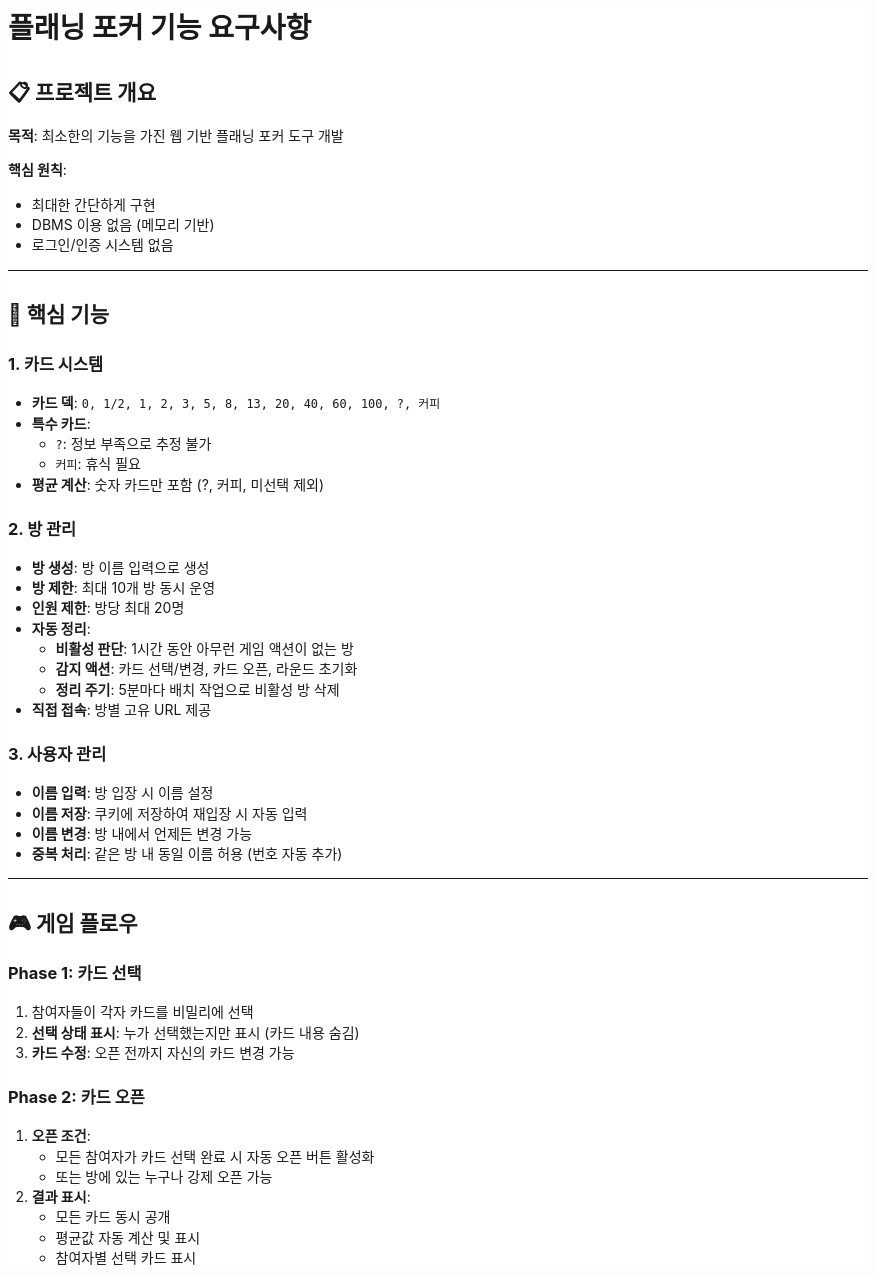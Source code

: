 # 플래닝 포커 기능 요구사항

## 📋 프로젝트 개요

**목적**: 최소한의 기능을 가진 웹 기반 플래닝 포커 도구 개발

**핵심 원칙**:
- 최대한 간단하게 구현
- DBMS 이용 없음 (메모리 기반)
- 로그인/인증 시스템 없음

---

## 🎯 핵심 기능

### 1. 카드 시스템
- **카드 덱**: `0, 1/2, 1, 2, 3, 5, 8, 13, 20, 40, 60, 100, ?, 커피`
- **특수 카드**:
  - `?`: 정보 부족으로 추정 불가
  - `커피`: 휴식 필요
- **평균 계산**: 숫자 카드만 포함 (?, 커피, 미선택 제외)

### 2. 방 관리
- **방 생성**: 방 이름 입력으로 생성
- **방 제한**: 최대 10개 방 동시 운영
- **인원 제한**: 방당 최대 20명
- **자동 정리**: 
  - **비활성 판단**: 1시간 동안 아무런 게임 액션이 없는 방
  - **감지 액션**: 카드 선택/변경, 카드 오픈, 라운드 초기화
  - **정리 주기**: 5분마다 배치 작업으로 비활성 방 삭제
- **직접 접속**: 방별 고유 URL 제공

### 3. 사용자 관리
- **이름 입력**: 방 입장 시 이름 설정
- **이름 저장**: 쿠키에 저장하여 재입장 시 자동 입력
- **이름 변경**: 방 내에서 언제든 변경 가능
- **중복 처리**: 같은 방 내 동일 이름 허용 (번호 자동 추가)

---

## 🎮 게임 플로우

### Phase 1: 카드 선택
1. 참여자들이 각자 카드를 비밀리에 선택
2. **선택 상태 표시**: 누가 선택했는지만 표시 (카드 내용 숨김)
3. **카드 수정**: 오픈 전까지 자신의 카드 변경 가능

### Phase 2: 카드 오픈
1. **오픈 조건**: 
   - 모든 참여자가 카드 선택 완료 시 자동 오픈 버튼 활성화
   - 또는 방에 있는 누구나 강제 오픈 가능
2. **결과 표시**: 
   - 모든 카드 동시 공개
   - 평균값 자동 계산 및 표시
   - 참여자별 선택 카드 표시
